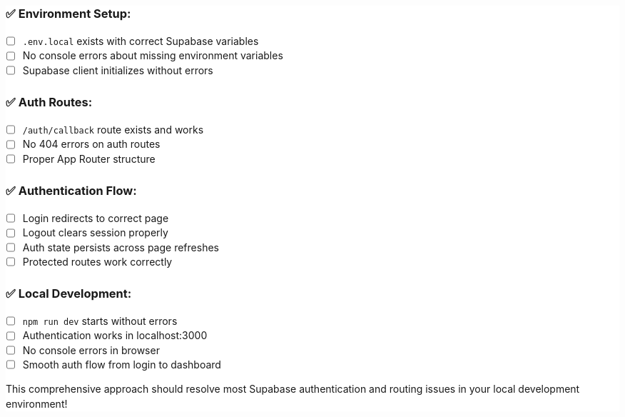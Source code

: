 ### **✅ Environment Setup:**
- [ ] `.env.local` exists with correct Supabase variables
- [ ] No console errors about missing environment variables
- [ ] Supabase client initializes without errors

### **✅ Auth Routes:**
- [ ] `/auth/callback` route exists and works
- [ ] No 404 errors on auth routes
- [ ] Proper App Router structure

### **✅ Authentication Flow:**
- [ ] Login redirects to correct page
- [ ] Logout clears session properly
- [ ] Auth state persists across page refreshes
- [ ] Protected routes work correctly

### **✅ Local Development:**
- [ ] `npm run dev` starts without errors
- [ ] Authentication works in localhost:3000
- [ ] No console errors in browser
- [ ] Smooth auth flow from login to dashboard

This comprehensive approach should resolve most Supabase authentication and routing issues in your local development environment!

